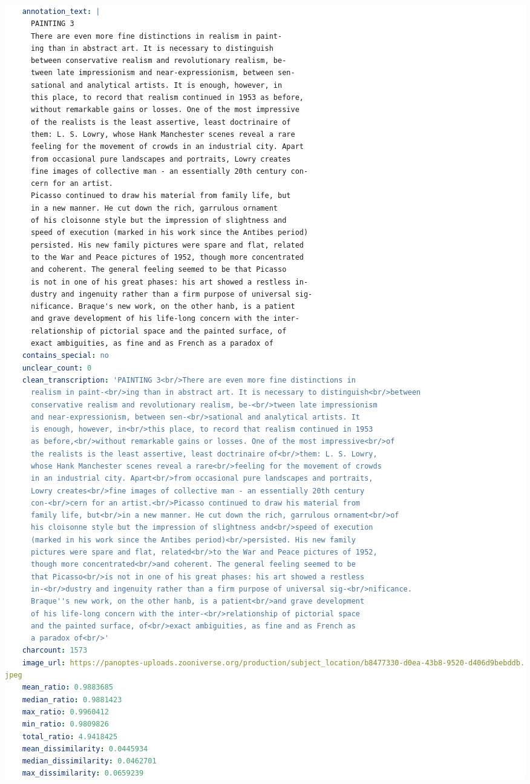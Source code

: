 ```yaml
    annotation_text: |
      PAINTING 3
      There are even more fine distinctions in realism in paint-
      ing than in abstract art. It is necessary to distinguish
      between conservative realism and revolutionary realism, be-
      tween late impressionism and near-expressionism, between sen-
      sational and analytical artists. It is enough, however, in
      this place, to record that realism continued in 1953 as before,
      without remarkable gains or losses. One of the most impressive
      of the realists is the least assertive, least doctrinaire of
      them: L. S. Lowry, whose Hank Manchester scenes reveal a rare
      feeling for the movement of crowds in an industrial city. Apart
      from occasional pure landscapes and portraits, Lowry creates
      fine images of collective man - an essentially 20th century con-
      cern for an artist.
      Picasso continued to draw his material from family life, but
      in a new manner. He cut down the rich, garrulous ornament
      of his cloisonne style but the impression of slightness and
      speed of execution (marked in his work since the Antibes period)
      persisted. His new family pictures were spare and flat, related
      to the War and Peace pictures of 1952, though more concentrated
      and coherent. The general feeling seemed to be that Picasso
      is not in one of his great phases: his art showed a restless in-
      dustry and ingenuity rather than a firm purpose of universal sig-
      nificance. Braque's new work, on the other hanb, is a patient
      and grave development of his life-long concern with the inter-
      relationship of pictorial space and the painted surface, of
      exact ambiguities, as fine and as French as a paradox of
    contains_special: no
    unclear_count: 0
    clean_transcription: 'PAINTING 3<br/>There are even more fine distinctions in
      realism in paint-<br/>ing than in abstract art. It is necessary to distinguish<br/>between
      conservative realism and revolutionary realism, be-<br/>tween late impressionism
      and near-expressionism, between sen-<br/>sational and analytical artists. It
      is enough, however, in<br/>this place, to record that realism continued in 1953
      as before,<br/>without remarkable gains or losses. One of the most impressive<br/>of
      the realists is the least assertive, least doctrinaire of<br/>them: L. S. Lowry,
      whose Hank Manchester scenes reveal a rare<br/>feeling for the movement of crowds
      in an industrial city. Apart<br/>from occasional pure landscapes and portraits,
      Lowry creates<br/>fine images of collective man - an essentially 20th century
      con-<br/>cern for an artist.<br/>Picasso continued to draw his material from
      family life, but<br/>in a new manner. He cut down the rich, garrulous ornament<br/>of
      his cloisonne style but the impression of slightness and<br/>speed of execution
      (marked in his work since the Antibes period)<br/>persisted. His new family
      pictures were spare and flat, related<br/>to the War and Peace pictures of 1952,
      though more concentrated<br/>and coherent. The general feeling seemed to be
      that Picasso<br/>is not in one of his great phases: his art showed a restless
      in-<br/>dustry and ingenuity rather than a firm purpose of universal sig-<br/>nificance.
      Braque''s new work, on the other hanb, is a patient<br/>and grave development
      of his life-long concern with the inter-<br/>relationship of pictorial space
      and the painted surface, of<br/>exact ambiguities, as fine and as French as
      a paradox of<br/>'
    charcount: 1573
    image_url: https://panoptes-uploads.zooniverse.org/production/subject_location/b8477330-d0ea-43b8-9520-d406d9bebddb.jpeg
    mean_ratio: 0.9883685
    median_ratio: 0.9881423
    max_ratio: 0.9960412
    min_ratio: 0.9809826
    total_ratio: 4.9418425
    mean_dissimilarity: 0.0445934
    median_dissimilarity: 0.0462701
    max_dissimilarity: 0.0659239
```